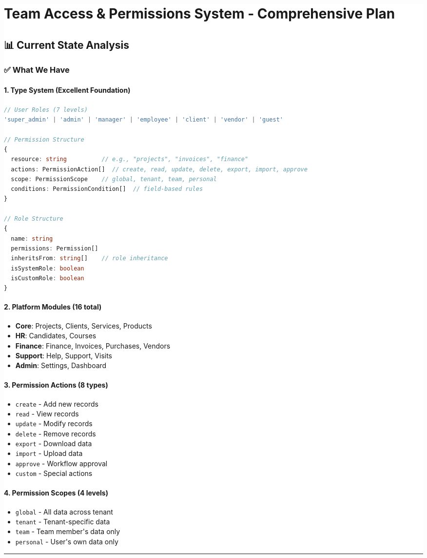 # Team Access & Permissions System - Comprehensive Plan

## 📊 Current State Analysis

### ✅ What We Have

#### **1. Type System (Excellent Foundation)**
```typescript
// User Roles (7 levels)
'super_admin' | 'admin' | 'manager' | 'employee' | 'client' | 'vendor' | 'guest'

// Permission Structure
{
  resource: string          // e.g., "projects", "invoices", "finance"
  actions: PermissionAction[]  // create, read, update, delete, export, import, approve
  scope: PermissionScope    // global, tenant, team, personal
  conditions: PermissionCondition[]  // field-based rules
}

// Role Structure
{
  name: string
  permissions: Permission[]
  inheritsFrom: string[]    // role inheritance
  isSystemRole: boolean
  isCustomRole: boolean
}
```

#### **2. Platform Modules (16 total)**
- **Core**: Projects, Clients, Services, Products
- **HR**: Candidates, Courses
- **Finance**: Finance, Invoices, Purchases, Vendors
- **Support**: Help, Support, Visits
- **Admin**: Settings, Dashboard

#### **3. Permission Actions (8 types)**
- `create` - Add new records
- `read` - View records
- `update` - Modify records
- `delete` - Remove records
- `export` - Download data
- `import` - Upload data
- `approve` - Workflow approval
- `custom` - Special actions

#### **4. Permission Scopes (4 levels)**
- `global` - All data across tenant
- `tenant` - Tenant-specific data
- `team` - Team member's data only
- `personal` - User's own data only

---